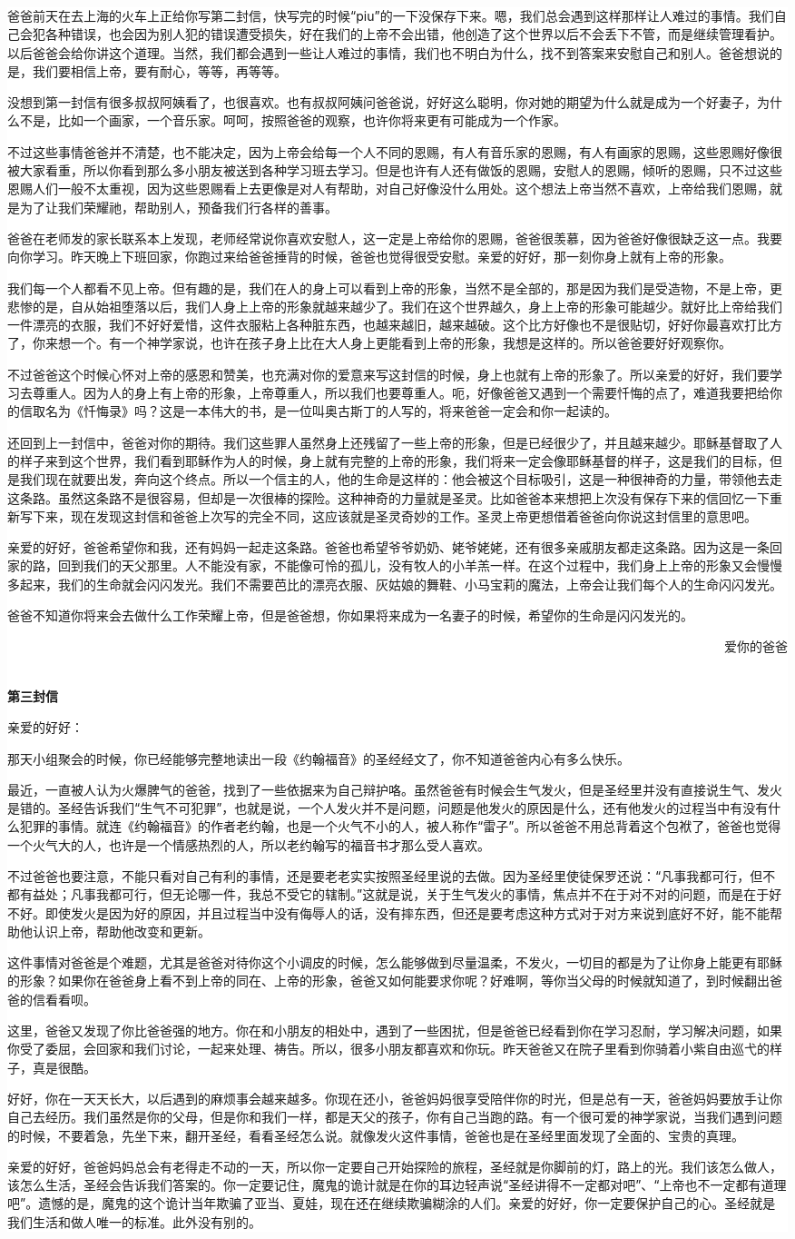 爸爸前天在去上海的火车上正给你写第二封信，快写完的时候&ldquo;piu&rdquo;的一下没保存下来。嗯，我们总会遇到这样那样让人难过的事情。我们自己会犯各种错误，也会因为别人犯的错误遭受损失，好在我们的上帝不会出错，他创造了这个世界以后不会丢下不管，而是继续管理看护。以后爸爸会给你讲这个道理。当然，我们都会遇到一些让人难过的事情，我们也不明白为什么，找不到答案来安慰自己和别人。爸爸想说的是，我们要相信上帝，要有耐心，等等，再等等。 

没想到第一封信有很多叔叔阿姨看了，也很喜欢。也有叔叔阿姨问爸爸说，好好这么聪明，你对她的期望为什么就是成为一个好妻子，为什么不是，比如一个画家，一个音乐家。呵呵，按照爸爸的观察，也许你将来更有可能成为一个作家。 

不过这些事情爸爸并不清楚，也不能决定，因为上帝会给每一个人不同的恩赐，有人有音乐家的恩赐，有人有画家的恩赐，这些恩赐好像很被大家看重，所以你看到那么多小朋友被送到各种学习班去学习。但是也许有人还有做饭的恩赐，安慰人的恩赐，倾听的恩赐，只不过这些恩赐人们一般不太重视，因为这些恩赐看上去更像是对人有帮助，对自己好像没什么用处。这个想法上帝当然不喜欢，上帝给我们恩赐，就是为了让我们荣耀祂，帮助别人，预备我们行各样的善事。 

爸爸在老师发的家长联系本上发现，老师经常说你喜欢安慰人，这一定是上帝给你的恩赐，爸爸很羡慕，因为爸爸好像很缺乏这一点。我要向你学习。昨天晚上下班回家，你跑过来给爸爸捶背的时候，爸爸也觉得很受安慰。亲爱的好好，那一刻你身上就有上帝的形象。 

我们每一个人都看不见上帝。但有趣的是，我们在人的身上可以看到上帝的形象，当然不是全部的，那是因为我们是受造物，不是上帝，更悲惨的是，自从始祖堕落以后，我们人身上上帝的形象就越来越少了。我们在这个世界越久，身上上帝的形象可能越少。就好比上帝给我们一件漂亮的衣服，我们不好好爱惜，这件衣服粘上各种脏东西，也越来越旧，越来越破。这个比方好像也不是很贴切，好好你最喜欢打比方了，你来想一个。有一个神学家说，也许在孩子身上比在大人身上更能看到上帝的形象，我想是这样的。所以爸爸要好好观察你。 

不过爸爸这个时候心怀对上帝的感恩和赞美，也充满对你的爱意来写这封信的时候，身上也就有上帝的形象了。所以亲爱的好好，我们要学习去尊重人。因为人的身上有上帝的形象，上帝尊重人，所以我们也要尊重人。呃，好像爸爸又遇到一个需要忏悔的点了，难道我要把给你的信取名为《忏悔录》吗？这是一本伟大的书，是一位叫奥古斯丁的人写的，将来爸爸一定会和你一起读的。 

还回到上一封信中，爸爸对你的期待。我们这些罪人虽然身上还残留了一些上帝的形象，但是已经很少了，并且越来越少。耶稣基督取了人的样子来到这个世界，我们看到耶稣作为人的时候，身上就有完整的上帝的形象，我们将来一定会像耶稣基督的样子，这是我们的目标，但是我们现在就要出发，奔向这个终点。所以一个信主的人，他的生命是这样的：他会被这个目标吸引，这是一种很神奇的力量，带领他去走这条路。虽然这条路不是很容易，但却是一次很棒的探险。这种神奇的力量就是圣灵。比如爸爸本来想把上次没有保存下来的信回忆一下重新写下来，现在发现这封信和爸爸上次写的完全不同，这应该就是圣灵奇妙的工作。圣灵上帝更想借着爸爸向你说这封信里的意思吧。 

亲爱的好好，爸爸希望你和我，还有妈妈一起走这条路。爸爸也希望爷爷奶奶、姥爷姥姥，还有很多亲戚朋友都走这条路。因为这是一条回家的路，回到我们的天父那里。人不能没有家，不能像可怜的孤儿，没有牧人的小羊羔一样。在这个过程中，我们身上上帝的形象又会慢慢多起来，我们的生命就会闪闪发光。我们不需要芭比的漂亮衣服、灰姑娘的舞鞋、小马宝莉的魔法，上帝会让我们每个人的生命闪闪发光。
	  
爸爸不知道你将来会去做什么工作荣耀上帝，但是爸爸想，你如果将来成为一名妻子的时候，希望你的生命是闪闪发光的。 

<p style="text-align: right;">
  爱你的爸爸<br /> &nbsp; &nbsp; &nbsp;
</p>

**第三封信** 

亲爱的好好： 

那天小组聚会的时候，你已经能够完整地读出一段《约翰福音》的圣经经文了，你不知道爸爸内心有多么快乐。 

最近，一直被人认为火爆脾气的爸爸，找到了一些依据来为自己辩护咯。虽然爸爸有时候会生气发火，但是圣经里并没有直接说生气、发火是错的。圣经告诉我们&ldquo;生气不可犯罪&rdquo;，也就是说，一个人发火并不是问题，问题是他发火的原因是什么，还有他发火的过程当中有没有什么犯罪的事情。就连《约翰福音》的作者老约翰，也是一个火气不小的人，被人称作&ldquo;雷子&rdquo;。所以爸爸不用总背着这个包袱了，爸爸也觉得一个火气大的人，也许是一个情感热烈的人，所以老约翰写的福音书才那么受人喜欢。 

不过爸爸也要注意，不能只看对自己有利的事情，还是要老老实实按照圣经里说的去做。因为圣经里使徒保罗还说：&ldquo;凡事我都可行，但不都有益处；凡事我都可行，但无论哪一件，我总不受它的辖制。&rdquo;这就是说，关于生气发火的事情，焦点并不在于对不对的问题，而是在于好不好。即使发火是因为好的原因，并且过程当中没有侮辱人的话，没有摔东西，但还是要考虑这种方式对于对方来说到底好不好，能不能帮助他认识上帝，帮助他改变和更新。 

这件事情对爸爸是个难题，尤其是爸爸对待你这个小调皮的时候，怎么能够做到尽量温柔，不发火，一切目的都是为了让你身上能更有耶稣的形象？如果你在爸爸身上看不到上帝的同在、上帝的形象，爸爸又如何能要求你呢？好难啊，等你当父母的时候就知道了，到时候翻出爸爸的信看看呗。 

这里，爸爸又发现了你比爸爸强的地方。你在和小朋友的相处中，遇到了一些困扰，但是爸爸已经看到你在学习忍耐，学习解决问题，如果你受了委屈，会回家和我们讨论，一起来处理、祷告。所以，很多小朋友都喜欢和你玩。昨天爸爸又在院子里看到你骑着小紫自由巡弋的样子，真是很酷。 

好好，你在一天天长大，以后遇到的麻烦事会越来越多。你现在还小，爸爸妈妈很享受陪伴你的时光，但是总有一天，爸爸妈妈要放手让你自己去经历。我们虽然是你的父母，但是你和我们一样，都是天父的孩子，你有自己当跑的路。有一个很可爱的神学家说，当我们遇到问题的时候，不要着急，先坐下来，翻开圣经，看看圣经怎么说。就像发火这件事情，爸爸也是在圣经里面发现了全面的、宝贵的真理。 

亲爱的好好，爸爸妈妈总会有老得走不动的一天，所以你一定要自己开始探险的旅程，圣经就是你脚前的灯，路上的光。我们该怎么做人，该怎么生活，圣经会告诉我们答案的。你一定要记住，魔鬼的诡计就是在你的耳边轻声说&ldquo;圣经讲得不一定都对吧&rdquo;、&ldquo;上帝也不一定都有道理吧&rdquo;。遗憾的是，魔鬼的这个诡计当年欺骗了亚当、夏娃，现在还在继续欺骗糊涂的人们。亲爱的好好，你一定要保护自己的心。圣经就是我们生活和做人唯一的标准。此外没有别的。 

